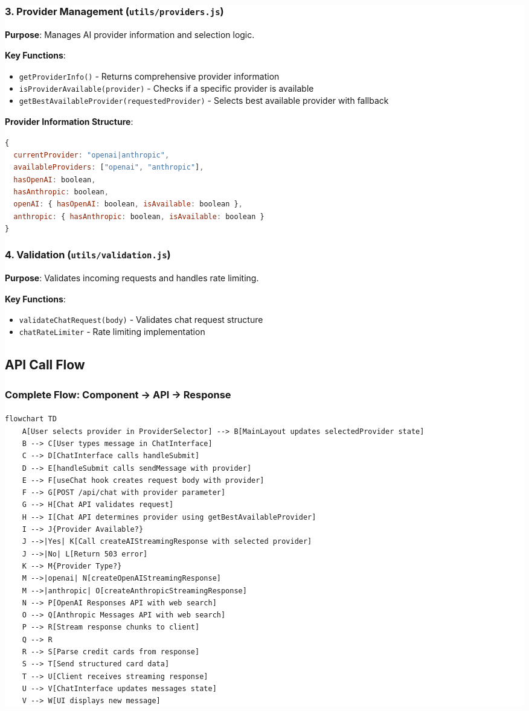 ### 3. Provider Management (`utils/providers.js`)

**Purpose**: Manages AI provider information and selection logic.

**Key Functions**:
- `getProviderInfo()` - Returns comprehensive provider information
- `isProviderAvailable(provider)` - Checks if a specific provider is available
- `getBestAvailableProvider(requestedProvider)` - Selects best available provider with fallback

**Provider Information Structure**:
```javascript
{
  currentProvider: "openai|anthropic",
  availableProviders: ["openai", "anthropic"],
  hasOpenAI: boolean,
  hasAnthropic: boolean,
  openAI: { hasOpenAI: boolean, isAvailable: boolean },
  anthropic: { hasAnthropic: boolean, isAvailable: boolean }
}
```

### 4. Validation (`utils/validation.js`)

**Purpose**: Validates incoming requests and handles rate limiting.

**Key Functions**:
- `validateChatRequest(body)` - Validates chat request structure
- `chatRateLimiter` - Rate limiting implementation

## API Call Flow

### Complete Flow: Component → API → Response

```mermaid
flowchart TD
    A[User selects provider in ProviderSelector] --> B[MainLayout updates selectedProvider state]
    B --> C[User types message in ChatInterface]
    C --> D[ChatInterface calls handleSubmit]
    D --> E[handleSubmit calls sendMessage with provider]
    E --> F[useChat hook creates request body with provider]
    F --> G[POST /api/chat with provider parameter]
    G --> H[Chat API validates request]
    H --> I[Chat API determines provider using getBestAvailableProvider]
    I --> J{Provider Available?}
    J -->|Yes| K[Call createAIStreamingResponse with selected provider]
    J -->|No| L[Return 503 error]
    K --> M{Provider Type?}
    M -->|openai| N[createOpenAIStreamingResponse]
    M -->|anthropic| O[createAnthropicStreamingResponse]
    N --> P[OpenAI Responses API with web search]
    O --> Q[Anthropic Messages API with web search]
    P --> R[Stream response chunks to client]
    Q --> R
    R --> S[Parse credit cards from response]
    S --> T[Send structured card data]
    T --> U[Client receives streaming response]
    U --> V[ChatInterface updates messages state]
    V --> W[UI displays new message]
```
